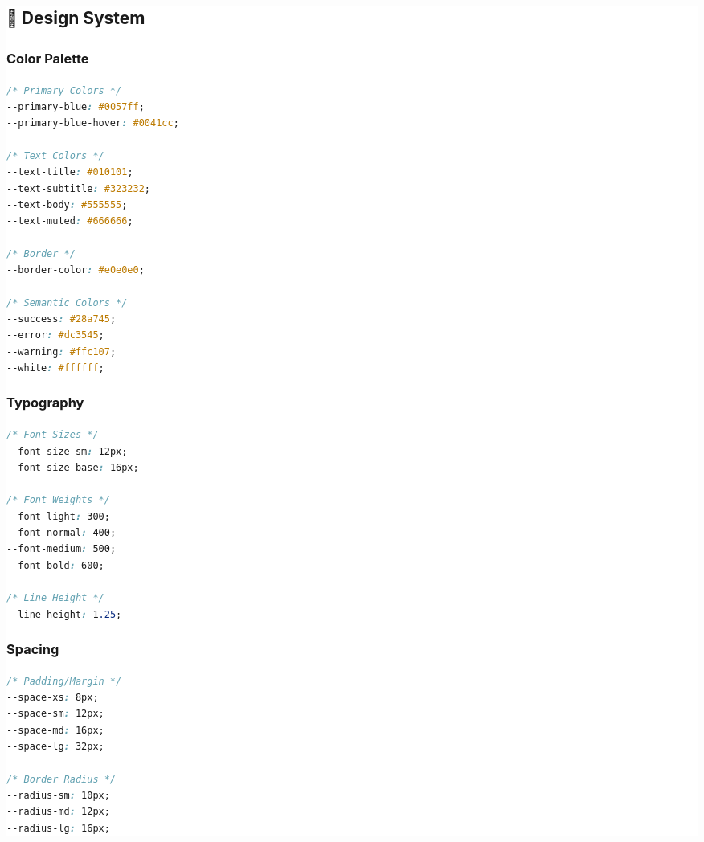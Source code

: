 ## 🎨 Design System

### Color Palette

```css
/* Primary Colors */
--primary-blue: #0057ff;
--primary-blue-hover: #0041cc;

/* Text Colors */
--text-title: #010101;
--text-subtitle: #323232;
--text-body: #555555;
--text-muted: #666666;

/* Border */
--border-color: #e0e0e0;

/* Semantic Colors */
--success: #28a745;
--error: #dc3545;
--warning: #ffc107;
--white: #ffffff;
```

### Typography

```css
/* Font Sizes */
--font-size-sm: 12px;
--font-size-base: 16px;

/* Font Weights */
--font-light: 300;
--font-normal: 400;
--font-medium: 500;
--font-bold: 600;

/* Line Height */
--line-height: 1.25;
```

### Spacing

```css
/* Padding/Margin */
--space-xs: 8px;
--space-sm: 12px;
--space-md: 16px;
--space-lg: 32px;

/* Border Radius */
--radius-sm: 10px;
--radius-md: 12px;
--radius-lg: 16px;
```

